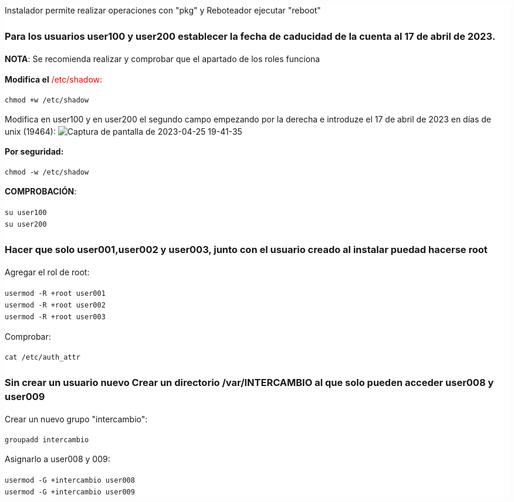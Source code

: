 Instalador permite realizar operaciones con "pkg" y Reboteador ejecutar "reboot"

### Para los usuarios user100 y user200 establecer la fecha de caducidad de la cuenta al 17 de abril de 2023.

**NOTA**: Se recomienda realizar y comprobar que el apartado de los roles funciona

**Modifica el** <span style="color:red">/etc/shadow:</span>
~~~shell
chmod +w /etc/shadow
~~~
Modifica en user100 y en user200 el segundo campo empezando por la derecha e introduze el 17 de abril de 2023 en días de unix (19464):
![Captura de pantalla de 2023-04-25 19-41-35](https://user-images.githubusercontent.com/90336442/234367425-dfb8b6d6-963b-43f5-a7d5-84a70c4d6f1f.png)


**Por seguridad:**
~~~shell
chmod -w /etc/shadow
~~~

**COMPROBACIÓN**:
~~~shell
su user100
su user200
~~~

### Hacer que solo user001,user002 y user003, junto con el usuario creado al instalar puedad hacerse root

Agregar el rol de root:
~~~shell
usermod -R +root user001
usermod -R +root user002
usermod -R +root user003
~~~

Comprobar:
~~~shell
cat /etc/auth_attr
~~~


### Sin crear un usuario nuevo Crear un directorio /var/INTERCAMBIO al que solo pueden acceder user008 y user009

Crear un nuevo grupo "intercambio":
~~~shell
groupadd intercambio
~~~

Asignarlo a user008 y 009:
~~~shell
usermod -G +intercambio user008
usermod -G +intercambio user009
~~~
